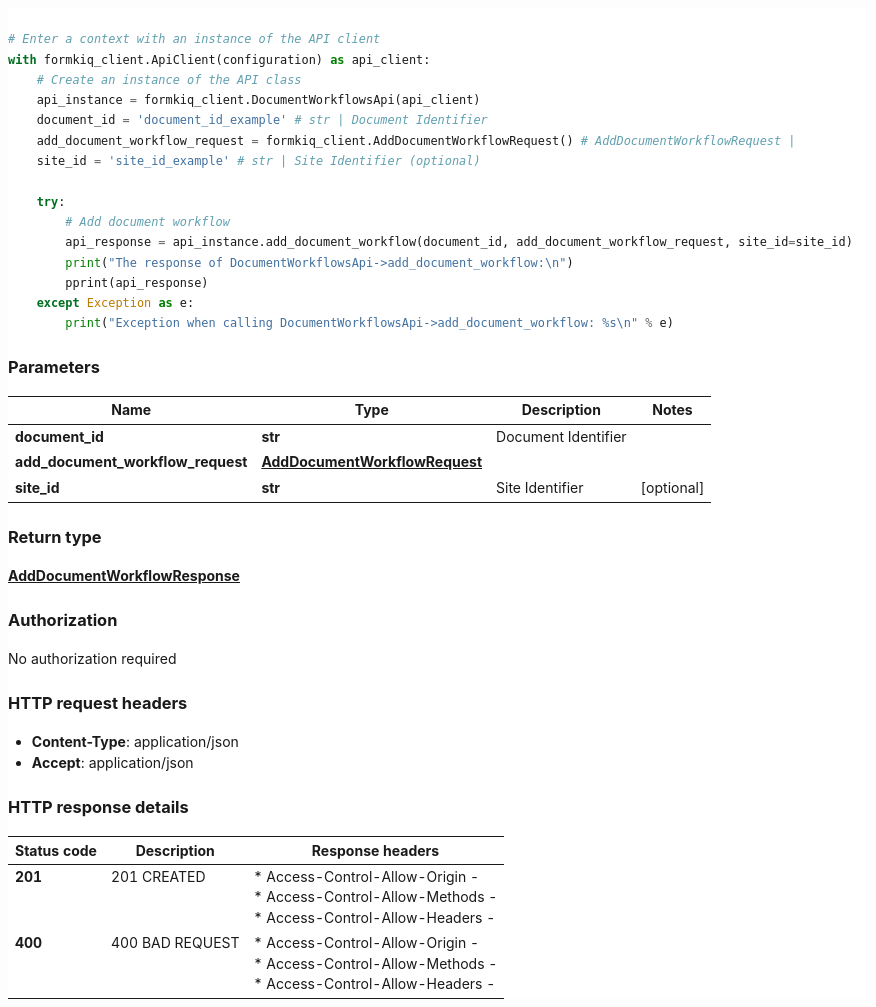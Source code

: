 ```python

# Enter a context with an instance of the API client
with formkiq_client.ApiClient(configuration) as api_client:
    # Create an instance of the API class
    api_instance = formkiq_client.DocumentWorkflowsApi(api_client)
    document_id = 'document_id_example' # str | Document Identifier
    add_document_workflow_request = formkiq_client.AddDocumentWorkflowRequest() # AddDocumentWorkflowRequest | 
    site_id = 'site_id_example' # str | Site Identifier (optional)

    try:
        # Add document workflow
        api_response = api_instance.add_document_workflow(document_id, add_document_workflow_request, site_id=site_id)
        print("The response of DocumentWorkflowsApi->add_document_workflow:\n")
        pprint(api_response)
    except Exception as e:
        print("Exception when calling DocumentWorkflowsApi->add_document_workflow: %s\n" % e)
```



### Parameters


Name | Type | Description  | Notes
------------- | ------------- | ------------- | -------------
 **document_id** | **str**| Document Identifier | 
 **add_document_workflow_request** | [**AddDocumentWorkflowRequest**](AddDocumentWorkflowRequest.md)|  | 
 **site_id** | **str**| Site Identifier | [optional] 

### Return type

[**AddDocumentWorkflowResponse**](AddDocumentWorkflowResponse.md)

### Authorization

No authorization required

### HTTP request headers

 - **Content-Type**: application/json
 - **Accept**: application/json

### HTTP response details

| Status code | Description | Response headers |
|-------------|-------------|------------------|
**201** | 201 CREATED |  * Access-Control-Allow-Origin -  <br>  * Access-Control-Allow-Methods -  <br>  * Access-Control-Allow-Headers -  <br>  |
**400** | 400 BAD REQUEST |  * Access-Control-Allow-Origin -  <br>  * Access-Control-Allow-Methods -  <br>  * Access-Control-Allow-Headers -  <br>  |

